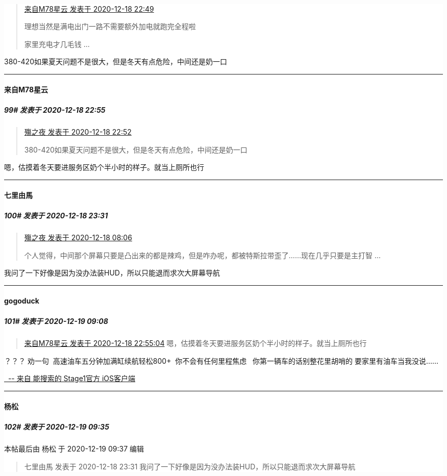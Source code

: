 
<blockquote><a href="httphttps://bbs.saraba1st.com/2b/forum.php?mod=redirect&amp;goto=findpost&amp;pid=49767020&amp;ptid=1978113" target="_blank">来自M78星云 发表于 2020-12-18 22:49</a>

理想当然是满电出门一路不需要额外加电就跑完全程啦

家里充电才几毛钱 ...</blockquote>
380-420如果夏天问题不是很大，但是冬天有点危险，中间还是奶一口


-----

####  来自M78星云  
##### 99#       发表于 2020-12-18 22:55


<blockquote><a href="httphttps://bbs.saraba1st.com/2b/forum.php?mod=redirect&amp;goto=findpost&amp;pid=49767062&amp;ptid=1978113" target="_blank">殤之夜 发表于 2020-12-18 22:52</a>

380-420如果夏天问题不是很大，但是冬天有点危险，中间还是奶一口</blockquote>
嗯，估摸着冬天要进服务区奶个半小时的样子。就当上厕所也行


-----

####  七里由馬  
##### 100#       发表于 2020-12-18 23:31


<blockquote><a href="httphttps://bbs.saraba1st.com/2b/forum.php?mod=redirect&amp;goto=findpost&amp;pid=49757178&amp;ptid=1978113" target="_blank">殤之夜 发表于 2020-12-18 08:06</a>

个人觉得，中间那个屏幕只要是凸出来的都是辣鸡，但是咋办呢，都被特斯拉带歪了……现在几乎只要是主打智 ...</blockquote>
我问了一下好像是因为没办法装HUD，所以只能退而求次大屏幕导航


-----

####  gogoduck  
##### 101#       发表于 2020-12-19 09:08


<blockquote><a href="httphttps://bbs.saraba1st.com/2b/forum.php?mod=redirect&amp;goto=findpost&amp;pid=49767086&amp;ptid=1978113" target="_blank">来自M78星云 发表于 2020-12-18 22:55:04</a>
嗯，估摸着冬天要进服务区奶个半小时的样子。就当上厕所也行</blockquote>？？？ 劝一句  高速油车五分钟加满缸续航轻松800+  你不会有任何里程焦虑   你第一辆车的话别整花里胡哨的 要家里有油车当我没说……

[  -- 来自 能搜索的 Stage1官方 iOS客户端](https://itunes.apple.com/fi/app/saraba1st/id1221237470?mt=8)


-----

####  杨松  
##### 102#       发表于 2020-12-19 09:35


 本帖最后由 杨松 于 2020-12-19 09:37 编辑 
<blockquote>七里由馬 发表于 2020-12-18 23:31
我问了一下好像是因为没办法装HUD，所以只能退而求次大屏幕导航</blockquote>
